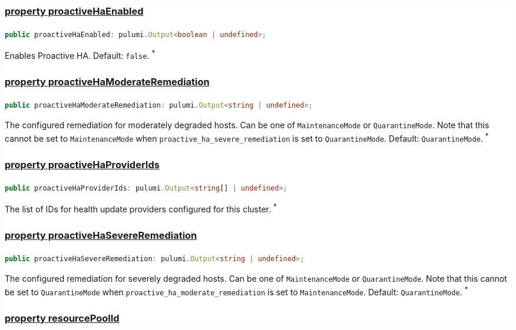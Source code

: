 <h3 class="pdoc-member-header">
<a class="pdoc-child-name" href="/computeCluster.ts#L359">property proactiveHaEnabled</a>
</h3>

```typescript
public proactiveHaEnabled: pulumi.Output<boolean | undefined>;
```


Enables Proactive HA. Default: `false`.
<sup>\*</sup>

<h3 class="pdoc-member-header">
<a class="pdoc-child-name" href="/computeCluster.ts#L368">property proactiveHaModerateRemediation</a>
</h3>

```typescript
public proactiveHaModerateRemediation: pulumi.Output<string | undefined>;
```


The configured remediation
for moderately degraded hosts. Can be one of `MaintenanceMode` or
`QuarantineMode`. Note that this cannot be set to `MaintenanceMode` when
`proactive_ha_severe_remediation` is set
to `QuarantineMode`. Default: `QuarantineMode`.
<sup>\*</sup>

<h3 class="pdoc-member-header">
<a class="pdoc-child-name" href="/computeCluster.ts#L374">property proactiveHaProviderIds</a>
</h3>

```typescript
public proactiveHaProviderIds: pulumi.Output<string[] | undefined>;
```


The list of IDs for health update
providers configured for this cluster.
<sup>\*</sup>

<h3 class="pdoc-member-header">
<a class="pdoc-child-name" href="/computeCluster.ts#L383">property proactiveHaSevereRemediation</a>
</h3>

```typescript
public proactiveHaSevereRemediation: pulumi.Output<string | undefined>;
```


The configured remediation for
severely degraded hosts. Can be one of `MaintenanceMode` or `QuarantineMode`.
Note that this cannot be set to `QuarantineMode` when
`proactive_ha_moderate_remediation` is
set to `MaintenanceMode`. Default: `QuarantineMode`.
<sup>\*</sup>

<h3 class="pdoc-member-header">
<a class="pdoc-child-name" href="/computeCluster.ts#L387">property resourcePoolId</a>
</h3>
